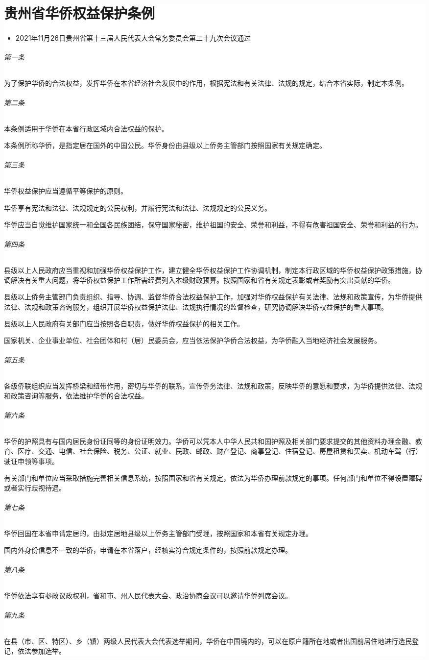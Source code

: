 # 贵州省华侨权益保护条例

- 2021年11月26日贵州省第十三届人民代表大会常务委员会第二十九次会议通过



###### 第一条

为了保护华侨的合法权益，发挥华侨在本省经济社会发展中的作用，根据宪法和有关法律、法规的规定，结合本省实际，制定本条例。

###### 第二条

本条例适用于华侨在本省行政区域内合法权益的保护。

本条例所称华侨，是指定居在国外的中国公民。华侨身份由县级以上侨务主管部门按照国家有关规定确定。

###### 第三条

华侨权益保护应当遵循平等保护的原则。

华侨享有宪法和法律、法规规定的公民权利，并履行宪法和法律、法规规定的公民义务。

华侨应当自觉维护国家统一和全国各民族团结，保守国家秘密，维护祖国的安全、荣誉和利益，不得有危害祖国安全、荣誉和利益的行为。

###### 第四条

县级以上人民政府应当重视和加强华侨权益保护工作，建立健全华侨权益保护工作协调机制，制定本行政区域的华侨权益保护政策措施，协调解决有关重大问题，将华侨权益保护工作所需经费列入本级财政预算。按照国家和省有关规定表彰或者奖励有突出贡献的华侨。

县级以上侨务主管部门负责组织、指导、协调、监督华侨合法权益保护工作，加强对华侨权益保护有关法律、法规和政策宣传，为华侨提供法律、法规和政策咨询服务，组织开展华侨权益保护法律、法规执行情况的监督检查，研究协调解决华侨权益保护的重大事项。

县级以上人民政府有关部门应当按照各自职责，做好华侨权益保护的相关工作。

国家机关、企业事业单位、社会团体和村（居）民委员会，应当依法保护华侨合法权益，为华侨融入当地经济社会发展服务。

###### 第五条

各级侨联组织应当发挥桥梁和纽带作用，密切与华侨的联系，宣传侨务法律、法规和政策，反映华侨的意愿和要求，为华侨提供法律、法规和政策咨询等服务，依法维护华侨的合法权益。

###### 第六条

华侨的护照具有与国内居民身份证同等的身份证明效力。华侨可以凭本人中华人民共和国护照及相关部门要求提交的其他资料办理金融、教育、医疗、交通、电信、社会保险、税务、公证、就业、民政、邮政、财产登记、商事登记、住宿登记、房屋租赁和买卖、机动车驾（行）驶证申领等事项。

有关部门和单位应当采取措施完善相关信息系统，按照国家和省有关规定，依法为华侨办理前款规定的事项。任何部门和单位不得设置障碍或者实行歧视待遇。

###### 第七条

华侨回国在本省申请定居的，由拟定居地县级以上侨务主管部门受理，按照国家和本省有关规定办理。

国内外身份信息不一致的华侨，申请在本省落户，经核实符合规定条件的，按照前款规定办理。

###### 第八条

华侨依法享有参政议政权利，省和市、州人民代表大会、政治协商会议可以邀请华侨列席会议。

###### 第九条

在县（市、区、特区）、乡（镇）两级人民代表大会代表选举期间，华侨在中国境内的，可以在原户籍所在地或者出国前居住地进行选民登记，依法参加选举。
